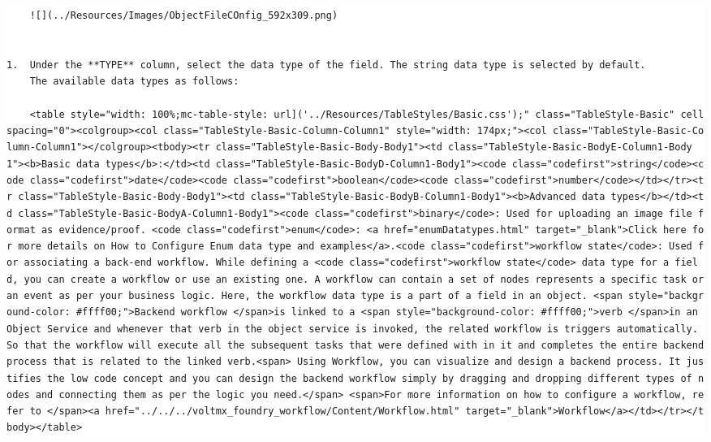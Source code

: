         ![](../Resources/Images/ObjectFileCOnfig_592x309.png)
        
    
    1.  Under the **TYPE** column, select the data type of the field. The string data type is selected by default.  
        The available data types as follows:
        
        <table style="width: 100%;mc-table-style: url]('../Resources/TableStyles/Basic.css');" class="TableStyle-Basic" cellspacing="0"><colgroup><col class="TableStyle-Basic-Column-Column1" style="width: 174px;"><col class="TableStyle-Basic-Column-Column1"></colgroup><tbody><tr class="TableStyle-Basic-Body-Body1"><td class="TableStyle-Basic-BodyE-Column1-Body1"><b>Basic data types</b>:</td><td class="TableStyle-Basic-BodyD-Column1-Body1"><code class="codefirst">string</code><code class="codefirst">date</code><code class="codefirst">boolean</code><code class="codefirst">number</code></td></tr><tr class="TableStyle-Basic-Body-Body1"><td class="TableStyle-Basic-BodyB-Column1-Body1"><b>Advanced data types</b></td><td class="TableStyle-Basic-BodyA-Column1-Body1"><code class="codefirst">binary</code>: Used for uploading an image file format as evidence/proof. <code class="codefirst">enum</code>: <a href="enumDatatypes.html" target="_blank">Click here for more details on How to Configure Enum data type and examples</a>.<code class="codefirst">workflow state</code>: Used for associating a back-end workflow. While defining a <code class="codefirst">workflow state</code> data type for a field, you can create a workflow or use an existing one. A workflow can contain a set of nodes represents a specific task or an event as per your business logic. Here, the workflow data type is a part of a field in an object. <span style="background-color: #ffff00;">Backend workflow </span>is linked to a <span style="background-color: #ffff00;">verb </span>in an Object Service and whenever that verb in the object service is invoked, the related workflow is triggers automatically. So that the workflow will execute all the subsequent tasks that were defined with in it and completes the entire backend process that is related to the linked verb.<span> Using Workflow, you can visualize and design a backend process. It justifies the low code concept and you can design the backend workflow simply by dragging and dropping different types of nodes and connecting them as per the logic you need.</span> <span>For more information on how to configure a workflow, refer to </span><a href="../../../voltmx_foundry_workflow/Content/Workflow.html" target="_blank">Workflow</a></td></tr></tbody></table>
        